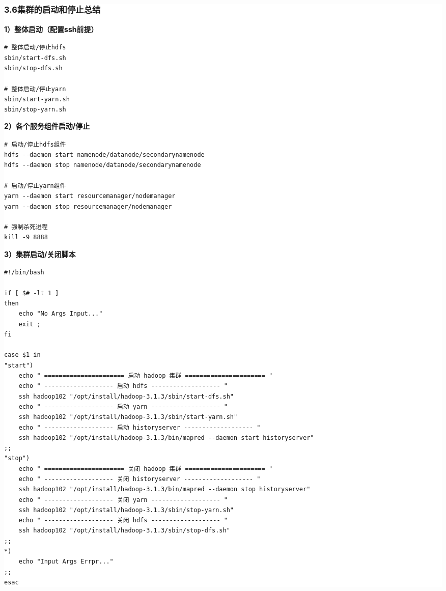 ### 3.6集群的启动和停止总结

**1）整体启动（配置ssh前提）**

```shell
# 整体启动/停止hdfs
sbin/start-dfs.sh
sbin/stop-dfs.sh

# 整体启动/停止yarn
sbin/start-yarn.sh
sbin/stop-yarn.sh
```

**2）各个服务组件启动/停止**

```shell
# 启动/停止hdfs组件
hdfs --daemon start namenode/datanode/secondarynamenode
hdfs --daemon stop namenode/datanode/secondarynamenode

# 启动/停止yarn组件
yarn --daemon start resourcemanager/nodemanager
yarn --daemon stop resourcemanager/nodemanager

# 强制杀死进程
kill -9 8888
```

**3）集群启动/关闭脚本**

```shell
#!/bin/bash

if [ $# -lt 1 ]
then
	echo "No Args Input..."
	exit ;
fi

case $1 in
"start")
	echo " ====================== 启动 hadoop 集群 ====================== "
	echo " ------------------- 启动 hdfs ------------------- "
	ssh hadoop102 "/opt/install/hadoop-3.1.3/sbin/start-dfs.sh"
	echo " ------------------- 启动 yarn ------------------- "
	ssh hadoop102 "/opt/install/hadoop-3.1.3/sbin/start-yarn.sh"
	echo " ------------------- 启动 historyserver ------------------- "
	ssh hadoop102 "/opt/install/hadoop-3.1.3/bin/mapred --daemon start historyserver"
;;
"stop")
	echo " ====================== 关闭 hadoop 集群 ====================== "
	echo " ------------------- 关闭 historyserver ------------------- "
	ssh hadoop102 "/opt/install/hadoop-3.1.3/bin/mapred --daemon stop historyserver"
	echo " ------------------- 关闭 yarn ------------------- "
	ssh hadoop102 "/opt/install/hadoop-3.1.3/sbin/stop-yarn.sh"
	echo " ------------------- 关闭 hdfs ------------------- "
	ssh hadoop102 "/opt/install/hadoop-3.1.3/sbin/stop-dfs.sh"
;;
*)
	echo "Input Args Errpr..."
;;
esac
```
